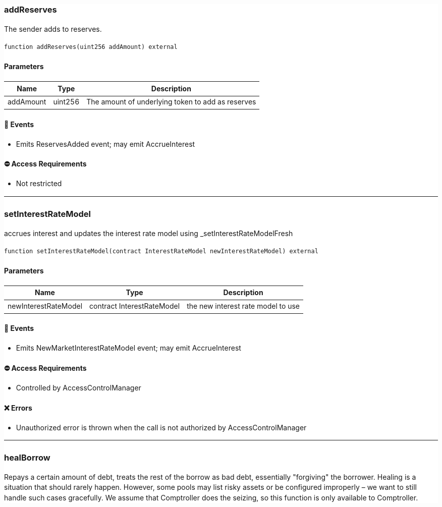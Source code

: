 
### addReserves

The sender adds to reserves.

```solidity
function addReserves(uint256 addAmount) external
```

#### Parameters

| Name      | Type    | Description                                       |
| --------- | ------- | ------------------------------------------------- |
| addAmount | uint256 | The amount of underlying token to add as reserves |

#### 📅 Events

* Emits ReservesAdded event; may emit AccrueInterest

#### ⛔️ Access Requirements

* Not restricted

---

### setInterestRateModel

accrues interest and updates the interest rate model using \_setInterestRateModelFresh

```solidity
function setInterestRateModel(contract InterestRateModel newInterestRateModel) external
```

#### Parameters

| Name                 | Type                       | Description                        |
| -------------------- | -------------------------- | ---------------------------------- |
| newInterestRateModel | contract InterestRateModel | the new interest rate model to use |

#### 📅 Events

* Emits NewMarketInterestRateModel event; may emit AccrueInterest

#### ⛔️ Access Requirements

* Controlled by AccessControlManager

#### ❌ Errors

* Unauthorized error is thrown when the call is not authorized by AccessControlManager

---

### healBorrow

Repays a certain amount of debt, treats the rest of the borrow as bad debt, essentially
"forgiving" the borrower. Healing is a situation that should rarely happen. However, some pools
may list risky assets or be configured improperly – we want to still handle such cases gracefully.
We assume that Comptroller does the seizing, so this function is only available to Comptroller.
